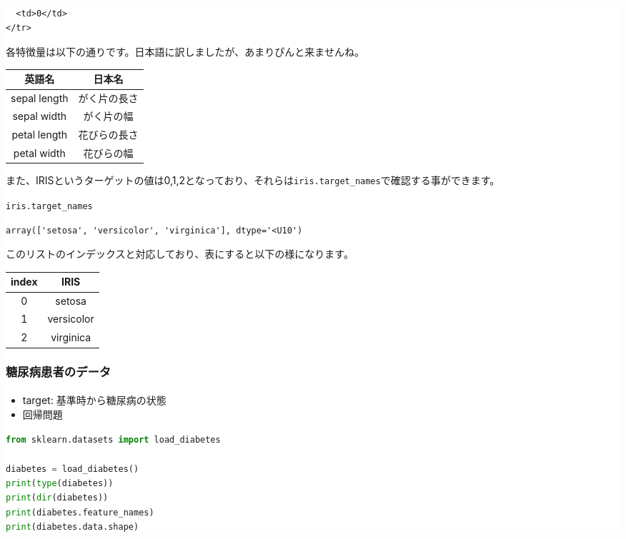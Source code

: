       <td>0</td>
    </tr>
  </tbody>
</table>
</div>



各特徴量は以下の通りです。日本語に訳しましたが、あまりぴんと来ませんね。

<div class="table_center_45">

|英語名 |日本名|
|:---:|:---:|
|sepal length |がく片の長さ  |
|sepal width | がく片の幅 |
|petal length | 花びらの長さ |
|petal width  | 花びらの幅 |

</div>

また、IRISというターゲットの値は0,1,2となっており、それらは`iris.target_names`で確認する事ができます。


```python
iris.target_names
```




    array(['setosa', 'versicolor', 'virginica'], dtype='<U10')



このリストのインデックスと対応しており、表にすると以下の様になります。

<div class="table_center_30">

|index |IRIS|
|:---:|:---:|
|0 |setosa  |
|1 | versicolor |
|2 | virginica |

</div>

### 糖尿病患者のデータ

- target: 基準時から糖尿病の状態
- 回帰問題


```python
from sklearn.datasets import load_diabetes

diabetes = load_diabetes()
print(type(diabetes))
print(dir(diabetes))
print(diabetes.feature_names)
print(diabetes.data.shape)
```
